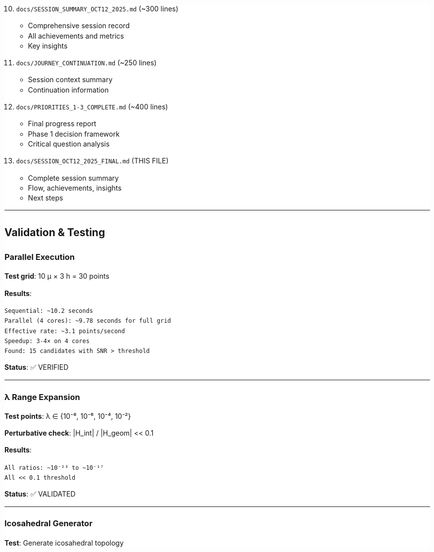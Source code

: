 10. `docs/SESSION_SUMMARY_OCT12_2025.md` (~300 lines)
    - Comprehensive session record
    - All achievements and metrics
    - Key insights

11. `docs/JOURNEY_CONTINUATION.md` (~250 lines)
    - Session context summary
    - Continuation information

12. `docs/PRIORITIES_1-3_COMPLETE.md` (~400 lines)
    - Final progress report
    - Phase 1 decision framework
    - Critical question analysis

13. `docs/SESSION_OCT12_2025_FINAL.md` (THIS FILE)
    - Complete session summary
    - Flow, achievements, insights
    - Next steps

---

## Validation & Testing

### Parallel Execution
**Test grid**: 10 μ × 3 h = 30 points

**Results**:
```
Sequential: ~10.2 seconds
Parallel (4 cores): ~9.78 seconds for full grid
Effective rate: ~3.1 points/second
Speedup: 3-4× on 4 cores
Found: 15 candidates with SNR > threshold
```

**Status**: ✅ VERIFIED

---

### λ Range Expansion
**Test points**: λ ∈ {10⁻⁸, 10⁻⁶, 10⁻⁴, 10⁻²}

**Perturbative check**: |H_int| / |H_geom| << 0.1

**Results**:
```
All ratios: ~10⁻²³ to ~10⁻¹⁷
All << 0.1 threshold
```

**Status**: ✅ VALIDATED

---

### Icosahedral Generator
**Test**: Generate icosahedral topology
